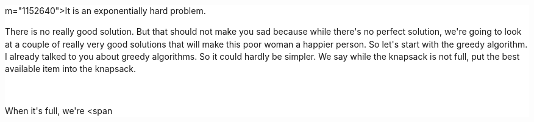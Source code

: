   m="1152640">It</span> <span m="1152760">is</span> <span m="1152950">an</span>
  <span m="1153090">exponentially</span> <span m="1154050">hard</span> <span
  m="1154440">problem.</span></p><p><span m="1157470">There</span> <span
  m="1157620">is</span> <span m="1158100">no</span> <span
  m="1158520">really</span> <span m="1159060">good</span> <span
  m="1159330">solution.</span> <span m="1161810">But</span> <span
  m="1163990">that</span> <span m="1164170">should</span> <span
  m="1164350">not</span> <span m="1164560">make</span> <span
  m="1164800">you</span> <span m="1164890">sad</span> <span
  m="1166630">because</span> <span m="1167560">while</span> <span
  m="1167800">there's</span> <span m="1168010">no</span> <span
  m="1168250">perfect</span> <span m="1168730">solution,</span> <span
  m="1170110">we're</span> <span m="1170230">going</span> <span
  m="1170350">to</span> <span m="1170410">look</span> <span
  m="1170650">at</span> <span m="1170890">a</span> <span
  m="1170950">couple</span> <span m="1171310">of</span> <span
  m="1171550">really</span> <span m="1172060">very</span> <span
  m="1172390">good</span> <span m="1172630">solutions</span> <span
  m="1174010">that</span> <span m="1174160">will</span> <span
  m="1174610">make</span> <span m="1174880">this</span> <span
  m="1175150">poor</span> <span m="1175420">woman</span> <span
  m="1176020">a</span> <span m="1176080">happier</span> <span
  m="1176530">person.</span> <span m="1178400">So</span> <span
  m="1178420">let's</span> <span m="1178660">start</span> <span
  m="1178960">with</span> <span m="1179120">the</span> <span
  m="1179200">greedy</span> <span m="1179590">algorithm.</span> <span
  m="1180220">I</span> <span m="1180340">already</span> <span
  m="1180610">talked</span> <span m="1180930">to</span> <span
  m="1180990">you</span> <span m="1181120">about</span> <span
  m="1181360">greedy</span> <span m="1181720">algorithms.</span> <span
  m="1184360">So</span> <span m="1185290">it</span> <span
  m="1185380">could</span> <span m="1185530">hardly</span> <span
  m="1185950">be</span> <span m="1186100">simpler.</span> <span m="1187930">We
  say</span> <span m="1188210">while</span> <span m="1188440">the</span> <span
  m="1188530">knapsack</span> <span m="1189100">is</span> <span
  m="1189250">not</span> <span m="1189520">full,</span> <span
  m="1190600">put</span> <span m="1190840">the</span> <span
  m="1190960">best</span> <span m="1191320">available</span> <span
  m="1191860">item</span> <span m="1192160">into</span> <span
  m="1192370">the</span> <span
  m="1192460">knapsack.</span></p><p>&nbsp;</p><p><span m="1197990">When</span>
  <span m="1198140">it's</span> <span m="1198290">full,</span> <span
  m="1198550">we're</span> <span
